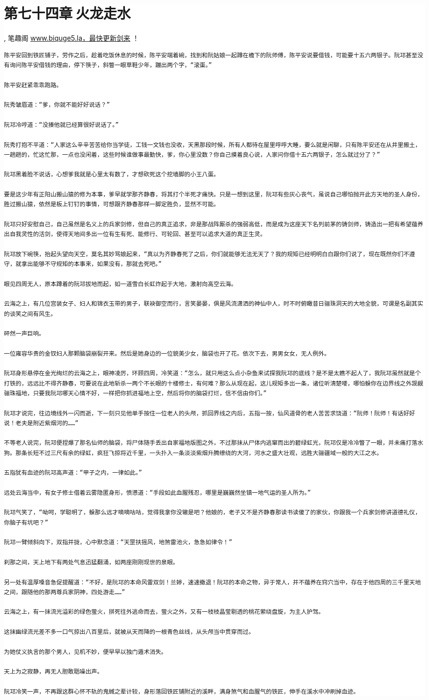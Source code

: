 # 第七十四章 火龙走水
, 笔趣阁 www.biquge5.la，最快更新剑来 ！

    陈平安回到铁匠铺子，劳作之后，趁着吃饭休息的时候，陈平安端着碗，找到和阮姑娘一起蹲在檐下的阮师傅，陈平安说要借钱，可能要十五六两银子。阮邛甚至没有询问陈平安借钱的理由，停下筷子，斜瞥一眼草鞋少年，蹦出两个字，“滚蛋。”

    陈平安赶紧乖乖跑路。

    阮秀皱眉道：“爹，你就不能好好说话？”

    阮邛冷哼道：“没揍他就已经算很好说话了。”

    阮秀打抱不平道：“人家这么辛辛苦苦给你当学徒，工钱一文钱也没收，天黑那段时候，所有人都待在屋里呼呼大睡，要么就是闲聊，只有陈平安还在从井里搬土，一趟趟的，忙这忙那，一点也没闲着，这些时候谁做事最勤快，爹，你心里没数？你自己摸着良心说，人家问你借十五六两银子，怎么就过分了？”

    阮邛黑着脸不说话，心想爹我就是心里太有数了，才想砍死这个挖墙脚的小王八蛋。

    要是这少年有正阳山搬山猿的修为本事，爹早就学那齐静春，将其打个半死才痛快。只是一想到这里，阮邛有些灰心丧气，虽说自己哪怕抛开此方天地的圣人身份，胜过搬山猿，依然是板上钉钉的事情，可想跟齐静春那样一脚定胜负，显然不可能。

    阮邛只好安慰自己，自己虽然是名义上的兵家剑修，但自己的真正追求，非是那战阵厮杀的强弱高低，而是成为这座天下名列前茅的铸剑师，铸造出一把有希望蕴养出自我灵性的活剑，使得天地间多出一位有生有死、能修行、可轮回、甚至可以追求大道的真正生灵。

    阮邛放下碗筷，抬起头望向天空，莫名其妙骂娘起来，“真以为齐静春死了之后，你们就能够无法无天了？我的规矩已经明明白白跟你们说了，现在既然你们不遵守，就拿出能够不守规矩的本事来，如果没有，那就去死吧。”

    眼见四周无人，原本蹲着的阮邛拔地而起，如一道雪白长虹炸起于大地，激射向高空云海。

    云海之上，有几位宫装女子、妇人和锦衣玉带的男子，联袂御空而行，言笑晏晏，俱是风流潇洒的神仙中人，时不时俯瞰昔日骊珠洞天的大地全貌，可谓是名副其实的谈笑之间有风生。

    砰然一声巨响。

    一位雍容华贵的金钗妇人那颗脑袋崩裂开来。然后是她身边的一位貌美少女，脑袋也开了花。依次下去，男男女女，无人例外。

    阮邛身形悬停在金光绚烂的云海之上，眼神凌厉，环顾四周，冷笑道：“怎么，就只用这么点小杂鱼来试探我阮邛的底线？是不是太瞧不起人了，我阮邛虽然就是个打铁的，远远比不得齐静春，可要说在此地斩杀一两个不长眼的十楼修士，有何难？那么从现在起，这儿规矩多出一条，诸位听清楚喽，哪怕躲你在边界线之外觊觎骊珠福地，只要我阮邛哪天心情不好，一样把你抓进福地上空，然后将你的脑袋打烂，信不信由你们。”

    阮邛才说完，往边境线外一闪而逝，下一刻只见他单手按住一位老人的头颅，抓回界线之内后，五指一按，仙风道骨的老人苦苦求饶道：“阮师！阮师！有话好好说！老夫是附近紫烟河的……”

    不等老人说完，阮邛便捏爆了那名仙师的脑袋，将尸体随手丢出自家福地版图之外，不过那抹从尸体内逃窜而出的碧绿虹光，阮邛仅是冷冷瞥了一眼，并未痛打落水狗。那条长短不过三尺有余的绿虹，疯狂飞掠将近千里，一头扑入一条淡淡紫烟升腾缭绕的大河，河水之盛大壮观，远胜大骊疆域一般的大江之水。

    五指犹有血迹的阮邛高声道：“甲子之内，一律如此。”

    远处云海当中，有女子修士借着云雾隐匿身形，愤懑道：“手段如此血腥残忍，哪里是巍巍然坐镇一地气运的圣人所为。”

    阮邛气笑了，“呦呵，学聪明了，躲那么远才嘀嘀咕咕，觉得我拿你没辙是吧？他娘的，老子又不是齐静春那读书读傻了的家伙，你跟我一个兵家剑修讲道德礼仪，你脑子有坑吧？”

    阮邛一臂倾斜向下，双指并拢，心中默念道：“天罡扶摇风，地煞雷池火，急急如律令！”

    刹那之间，天上地下有两处气息迅猛翻涌，如两座刚刚现世的泉眼。

    另一处有温厚嗓音急促提醒道：“不好，是阮邛的本命风雷双剑！兰婷，速速撤退！阮邛的本命之物，异于常人，并不蕴养在窍穴当中，存在于他四周的三千里天地之间，跟随他的那两尊兵家阴神，四处游走……”

    云海之上，有一抹流光溢彩的绿色萤火，拼死往外逃命而去，萤火之外，又有一枝枝晶莹剔透的桃花萦绕盘旋，为主人护驾。

    这抹幽绿流光差不多一口气掠出八百里后，就被从天而降的一根青色丝线，从头颅当中贯穿而过。

    为她仗义执言的那个男人，见机不妙，便早早以独门遁术消失。

    天上为之寂静，再无人胆敢聒噪出声。

    阮邛冷笑一声，不再跟这群心怀不轨的鬼蜮之辈计较，身形落回铁匠铺附近的溪畔，满身煞气和血腥气的铁匠，伸手在溪水中冲刷掉血迹。
